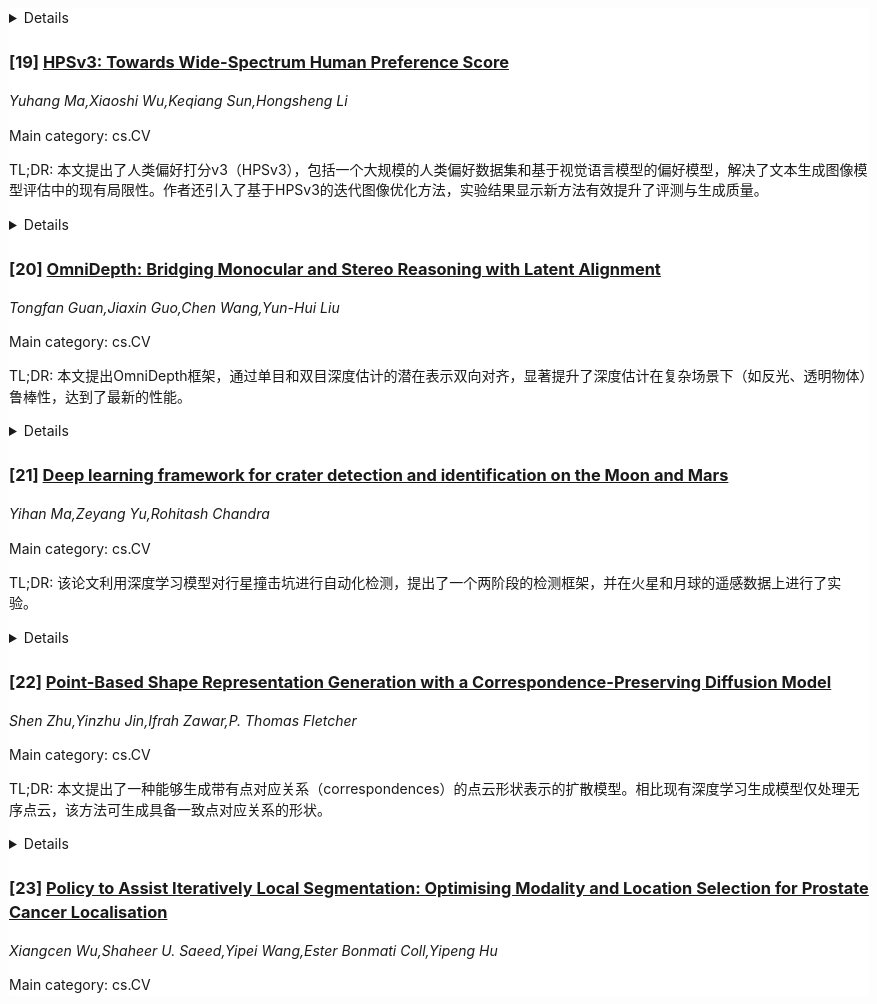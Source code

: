 <details><summary>Details</summary></details>


### [19] [HPSv3: Towards Wide-Spectrum Human Preference Score](https://arxiv.org/abs/2508.03789)
*Yuhang Ma,Xiaoshi Wu,Keqiang Sun,Hongsheng Li*

Main category: cs.CV

TL;DR: 本文提出了人类偏好打分v3（HPSv3），包括一个大规模的人类偏好数据集和基于视觉语言模型的偏好模型，解决了文本生成图像模型评估中的现有局限性。作者还引入了基于HPSv3的迭代图像优化方法，实验结果显示新方法有效提升了评测与生成质量。


<details><summary>Details</summary></details>


### [20] [OmniDepth: Bridging Monocular and Stereo Reasoning with Latent Alignment](https://arxiv.org/abs/2508.04611)
*Tongfan Guan,Jiaxin Guo,Chen Wang,Yun-Hui Liu*

Main category: cs.CV

TL;DR: 本文提出OmniDepth框架，通过单目和双目深度估计的潜在表示双向对齐，显著提升了深度估计在复杂场景下（如反光、透明物体）鲁棒性，达到了最新的性能。


<details><summary>Details</summary></details>


### [21] [Deep learning framework for crater detection and identification on the Moon and Mars](https://arxiv.org/abs/2508.03920)
*Yihan Ma,Zeyang Yu,Rohitash Chandra*

Main category: cs.CV

TL;DR: 该论文利用深度学习模型对行星撞击坑进行自动化检测，提出了一个两阶段的检测框架，并在火星和月球的遥感数据上进行了实验。


<details><summary>Details</summary></details>


### [22] [Point-Based Shape Representation Generation with a Correspondence-Preserving Diffusion Model](https://arxiv.org/abs/2508.03925)
*Shen Zhu,Yinzhu Jin,Ifrah Zawar,P. Thomas Fletcher*

Main category: cs.CV

TL;DR: 本文提出了一种能够生成带有点对应关系（correspondences）的点云形状表示的扩散模型。相比现有深度学习生成模型仅处理无序点云，该方法可生成具备一致点对应关系的形状。


<details><summary>Details</summary></details>


### [23] [Policy to Assist Iteratively Local Segmentation: Optimising Modality and Location Selection for Prostate Cancer Localisation](https://arxiv.org/abs/2508.03953)
*Xiangcen Wu,Shaheer U. Saeed,Yipei Wang,Ester Bonmati Coll,Yipeng Hu*

Main category: cs.CV
